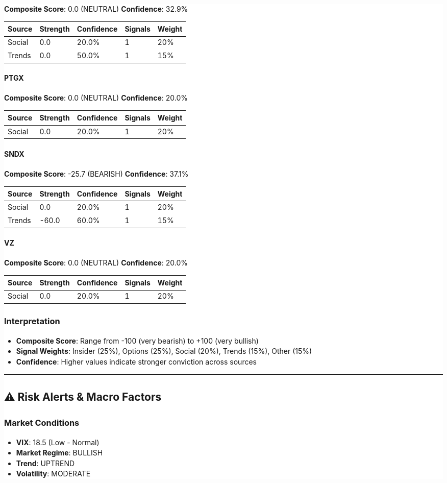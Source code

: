 **Composite Score**: 0.0 (NEUTRAL)
**Confidence**: 32.9%

| Source | Strength | Confidence | Signals | Weight |
|--------|----------|------------|---------|--------|
| Social | 0.0 | 20.0% | 1 | 20% |
| Trends | 0.0 | 50.0% | 1 | 15% |

#### PTGX

**Composite Score**: 0.0 (NEUTRAL)
**Confidence**: 20.0%

| Source | Strength | Confidence | Signals | Weight |
|--------|----------|------------|---------|--------|
| Social | 0.0 | 20.0% | 1 | 20% |

#### SNDX

**Composite Score**: -25.7 (BEARISH)
**Confidence**: 37.1%

| Source | Strength | Confidence | Signals | Weight |
|--------|----------|------------|---------|--------|
| Social | 0.0 | 20.0% | 1 | 20% |
| Trends | -60.0 | 60.0% | 1 | 15% |

#### VZ

**Composite Score**: 0.0 (NEUTRAL)
**Confidence**: 20.0%

| Source | Strength | Confidence | Signals | Weight |
|--------|----------|------------|---------|--------|
| Social | 0.0 | 20.0% | 1 | 20% |

### Interpretation

- **Composite Score**: Range from -100 (very bearish) to +100 (very bullish)
- **Signal Weights**: Insider (25%), Options (25%), Social (20%), Trends (15%), Other (15%)
- **Confidence**: Higher values indicate stronger conviction across sources


---

## ⚠️ Risk Alerts & Macro Factors

### Market Conditions

- **VIX**: 18.5 (Low - Normal)
- **Market Regime**: BULLISH
- **Trend**: UPTREND
- **Volatility**: MODERATE
